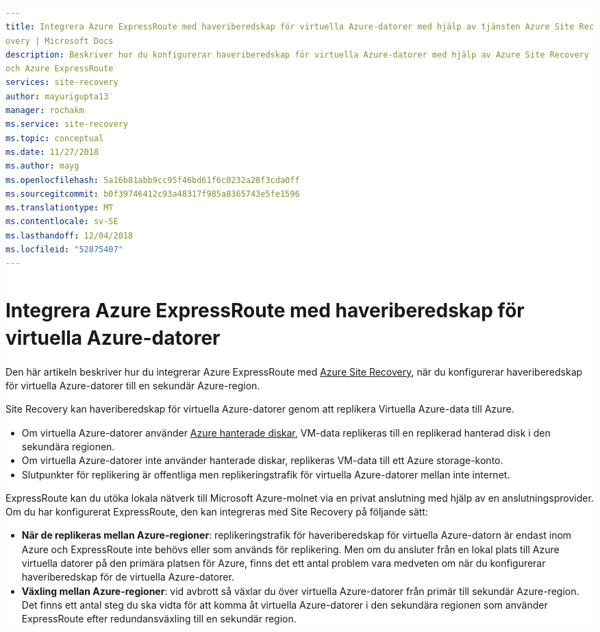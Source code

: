 ```yaml
---
title: Integrera Azure ExpressRoute med haveriberedskap för virtuella Azure-datorer med hjälp av tjänsten Azure Site Recovery | Microsoft Docs
description: Beskriver hur du konfigurerar haveriberedskap för virtuella Azure-datorer med hjälp av Azure Site Recovery och Azure ExpressRoute
services: site-recovery
author: mayurigupta13
manager: rochakm
ms.service: site-recovery
ms.topic: conceptual
ms.date: 11/27/2018
ms.author: mayg
ms.openlocfilehash: 5a16b81abb9cc95f46bd61f6c0232a28f3cda0ff
ms.sourcegitcommit: b0f39746412c93a48317f985a8365743e5fe1596
ms.translationtype: MT
ms.contentlocale: sv-SE
ms.lasthandoff: 12/04/2018
ms.locfileid: "52875407"
---
```

# <a name="integrate-azure-expressroute-with-disaster-recovery-for-azure-vms"></a>Integrera Azure ExpressRoute med haveriberedskap för virtuella Azure-datorer


Den här artikeln beskriver hur du integrerar Azure ExpressRoute med [Azure Site Recovery](site-recovery-overview.md), när du konfigurerar haveriberedskap för virtuella Azure-datorer till en sekundär Azure-region.

Site Recovery kan haveriberedskap för virtuella Azure-datorer genom att replikera Virtuella Azure-data till Azure.

- Om virtuella Azure-datorer använder [Azure hanterade diskar](../virtual-machines/windows/managed-disks-overview.md), VM-data replikeras till en replikerad hanterad disk i den sekundära regionen.
- Om virtuella Azure-datorer inte använder hanterade diskar, replikeras VM-data till ett Azure storage-konto.
- Slutpunkter för replikering är offentliga men replikeringstrafik för virtuella Azure-datorer mellan inte internet.

ExpressRoute kan du utöka lokala nätverk till Microsoft Azure-molnet via en privat anslutning med hjälp av en anslutningsprovider. Om du har konfigurerat ExpressRoute, den kan integreras med Site Recovery på följande sätt:

- **När de replikeras mellan Azure-regioner**: replikeringstrafik för haveriberedskap för virtuella Azure-datorn är endast inom Azure och ExpressRoute inte behövs eller som används för replikering. Men om du ansluter från en lokal plats till Azure virtuella datorer på den primära platsen för Azure, finns det ett antal problem vara medveten om när du konfigurerar haveriberedskap för de virtuella Azure-datorer.
- **Växling mellan Azure-regioner**: vid avbrott så växlar du över virtuella Azure-datorer från primär till sekundär Azure-region. Det finns ett antal steg du ska vidta för att komma åt virtuella Azure-datorer i den sekundära regionen som använder ExpressRoute efter redundansväxling till en sekundär region.
